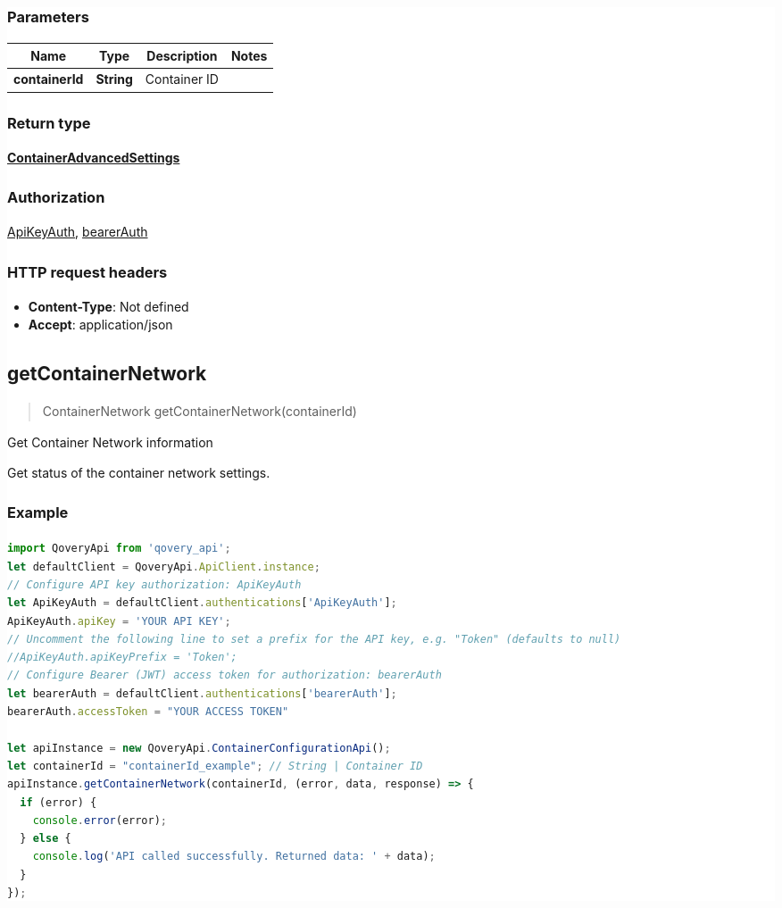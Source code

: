 ### Parameters


Name | Type | Description  | Notes
------------- | ------------- | ------------- | -------------
 **containerId** | **String**| Container ID | 

### Return type

[**ContainerAdvancedSettings**](ContainerAdvancedSettings.md)

### Authorization

[ApiKeyAuth](../README.md#ApiKeyAuth), [bearerAuth](../README.md#bearerAuth)

### HTTP request headers

- **Content-Type**: Not defined
- **Accept**: application/json


## getContainerNetwork

> ContainerNetwork getContainerNetwork(containerId)

Get Container Network information

Get status of the container network settings.

### Example

```javascript
import QoveryApi from 'qovery_api';
let defaultClient = QoveryApi.ApiClient.instance;
// Configure API key authorization: ApiKeyAuth
let ApiKeyAuth = defaultClient.authentications['ApiKeyAuth'];
ApiKeyAuth.apiKey = 'YOUR API KEY';
// Uncomment the following line to set a prefix for the API key, e.g. "Token" (defaults to null)
//ApiKeyAuth.apiKeyPrefix = 'Token';
// Configure Bearer (JWT) access token for authorization: bearerAuth
let bearerAuth = defaultClient.authentications['bearerAuth'];
bearerAuth.accessToken = "YOUR ACCESS TOKEN"

let apiInstance = new QoveryApi.ContainerConfigurationApi();
let containerId = "containerId_example"; // String | Container ID
apiInstance.getContainerNetwork(containerId, (error, data, response) => {
  if (error) {
    console.error(error);
  } else {
    console.log('API called successfully. Returned data: ' + data);
  }
});
```
